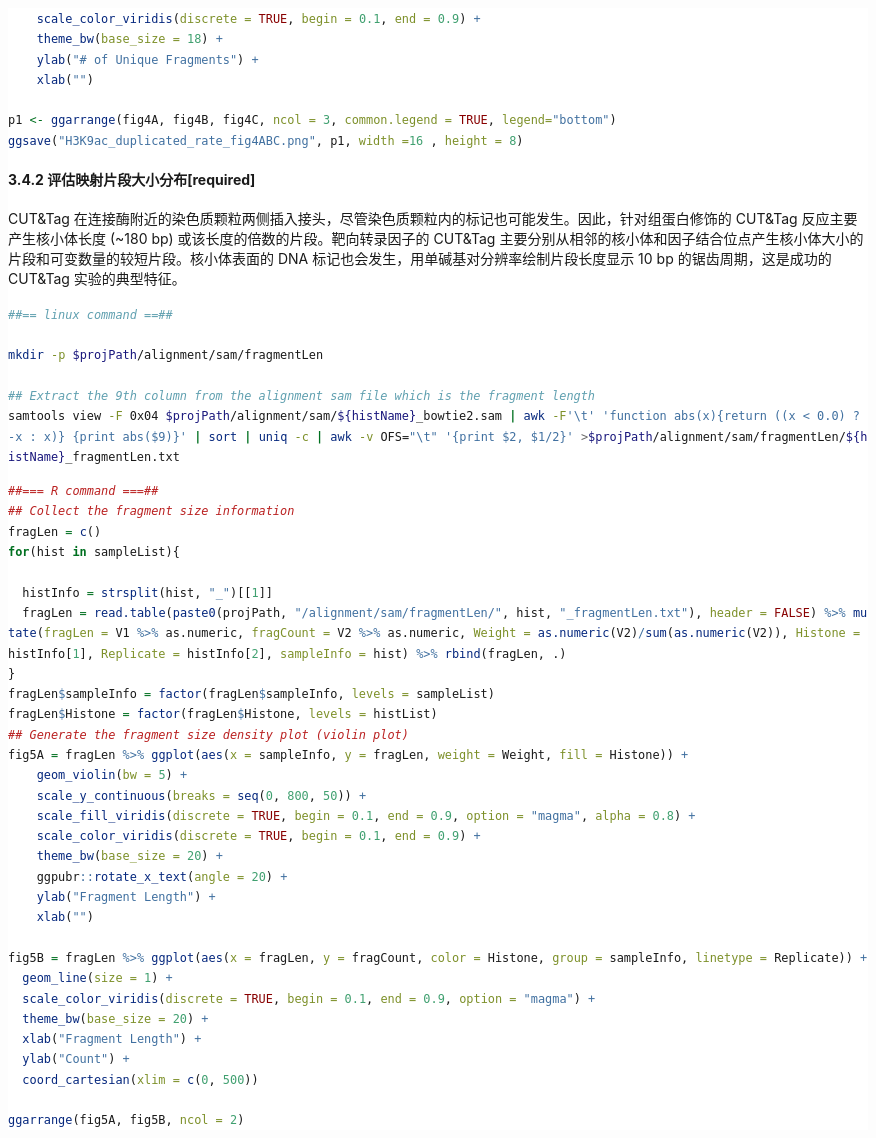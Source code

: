```R
    scale_color_viridis(discrete = TRUE, begin = 0.1, end = 0.9) +
    theme_bw(base_size = 18) +
    ylab("# of Unique Fragments") +
    xlab("")

p1 <- ggarrange(fig4A, fig4B, fig4C, ncol = 3, common.legend = TRUE, legend="bottom")
ggsave("H3K9ac_duplicated_rate_fig4ABC.png", p1, width =16 , height = 8)

```

#### 3.4.2 评估映射片段大小分布[required]
CUT&Tag 在连接酶附近的染色质颗粒两侧插入接头，尽管染色质颗粒内的标记也可能发生。因此，针对组蛋白修饰的 CUT&Tag 反应主要产生核小体长度 (~180 bp) 或该长度的倍数的片段。靶向转录因子的 CUT&Tag 主要分别从相邻的核小体和因子结合位点产生核小体大小的片段和可变数量的较短片段。核小体表面的 DNA 标记也会发生，用单碱基对分辨率绘制片段长度显示 10 bp 的锯齿周期，这是成功的 CUT&Tag 实验的典型特征。

```bash
##== linux command ==##

mkdir -p $projPath/alignment/sam/fragmentLen

## Extract the 9th column from the alignment sam file which is the fragment length
samtools view -F 0x04 $projPath/alignment/sam/${histName}_bowtie2.sam | awk -F'\t' 'function abs(x){return ((x < 0.0) ? -x : x)} {print abs($9)}' | sort | uniq -c | awk -v OFS="\t" '{print $2, $1/2}' >$projPath/alignment/sam/fragmentLen/${histName}_fragmentLen.txt
```

```R
##=== R command ===## 
## Collect the fragment size information
fragLen = c()
for(hist in sampleList){
  
  histInfo = strsplit(hist, "_")[[1]]
  fragLen = read.table(paste0(projPath, "/alignment/sam/fragmentLen/", hist, "_fragmentLen.txt"), header = FALSE) %>% mutate(fragLen = V1 %>% as.numeric, fragCount = V2 %>% as.numeric, Weight = as.numeric(V2)/sum(as.numeric(V2)), Histone = histInfo[1], Replicate = histInfo[2], sampleInfo = hist) %>% rbind(fragLen, .) 
}
fragLen$sampleInfo = factor(fragLen$sampleInfo, levels = sampleList)
fragLen$Histone = factor(fragLen$Histone, levels = histList)
## Generate the fragment size density plot (violin plot)
fig5A = fragLen %>% ggplot(aes(x = sampleInfo, y = fragLen, weight = Weight, fill = Histone)) +
    geom_violin(bw = 5) +
    scale_y_continuous(breaks = seq(0, 800, 50)) +
    scale_fill_viridis(discrete = TRUE, begin = 0.1, end = 0.9, option = "magma", alpha = 0.8) +
    scale_color_viridis(discrete = TRUE, begin = 0.1, end = 0.9) +
    theme_bw(base_size = 20) +
    ggpubr::rotate_x_text(angle = 20) +
    ylab("Fragment Length") +
    xlab("")

fig5B = fragLen %>% ggplot(aes(x = fragLen, y = fragCount, color = Histone, group = sampleInfo, linetype = Replicate)) +
  geom_line(size = 1) +
  scale_color_viridis(discrete = TRUE, begin = 0.1, end = 0.9, option = "magma") +
  theme_bw(base_size = 20) +
  xlab("Fragment Length") +
  ylab("Count") +
  coord_cartesian(xlim = c(0, 500))

ggarrange(fig5A, fig5B, ncol = 2)
```